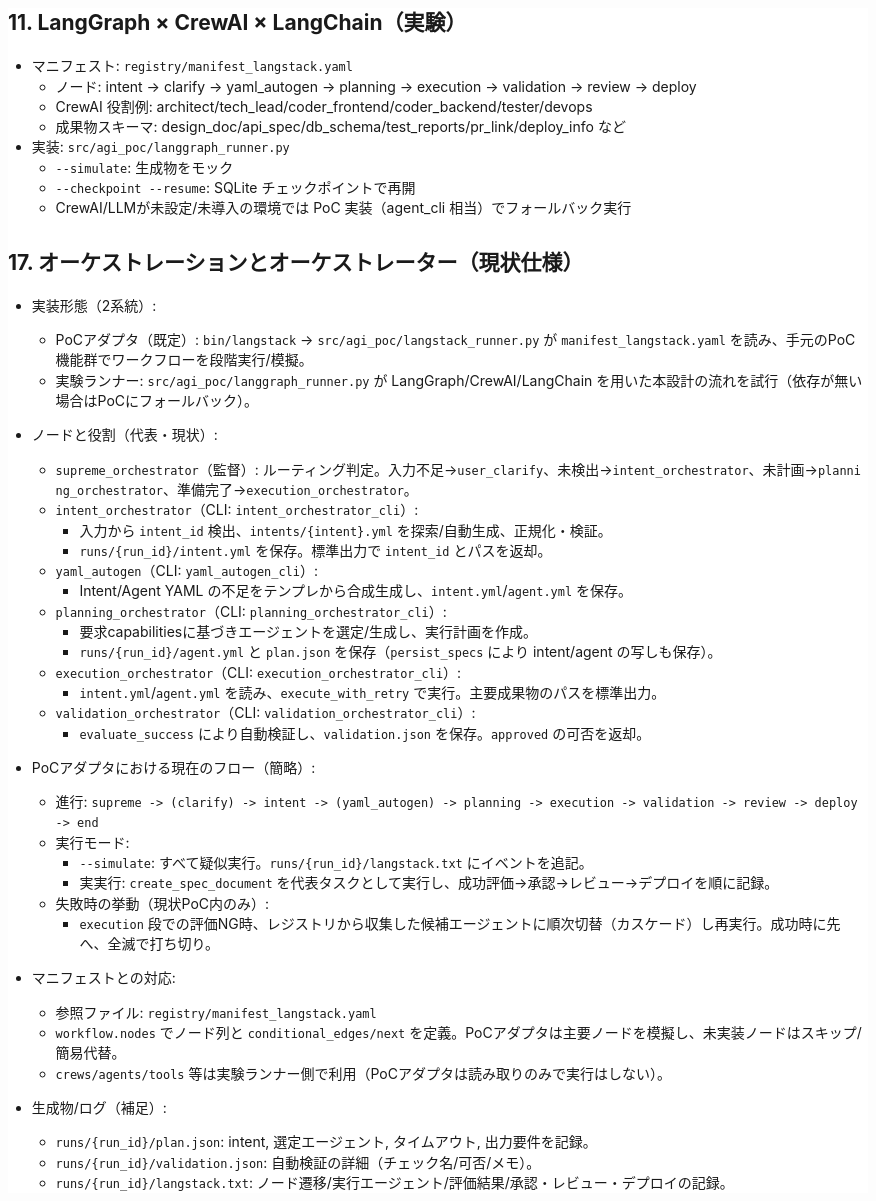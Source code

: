 ## 11. LangGraph × CrewAI × LangChain（実験）
- マニフェスト: `registry/manifest_langstack.yaml`
  - ノード: intent → clarify → yaml_autogen → planning → execution → validation → review → deploy
  - CrewAI 役割例: architect/tech_lead/coder_frontend/coder_backend/tester/devops
  - 成果物スキーマ: design_doc/api_spec/db_schema/test_reports/pr_link/deploy_info など
- 実装: `src/agi_poc/langgraph_runner.py`
  - `--simulate`: 生成物をモック
  - `--checkpoint --resume`: SQLite チェックポイントで再開
  - CrewAI/LLMが未設定/未導入の環境では PoC 実装（agent_cli 相当）でフォールバック実行

## 17. オーケストレーションとオーケストレーター（現状仕様）
- 実装形態（2系統）:
  - PoCアダプタ（既定）: `bin/langstack` → `src/agi_poc/langstack_runner.py` が `manifest_langstack.yaml` を読み、手元のPoC機能群でワークフローを段階実行/模擬。
  - 実験ランナー: `src/agi_poc/langgraph_runner.py` が LangGraph/CrewAI/LangChain を用いた本設計の流れを試行（依存が無い場合はPoCにフォールバック）。

- ノードと役割（代表・現状）:
  - `supreme_orchestrator`（監督）: ルーティング判定。入力不足→`user_clarify`、未検出→`intent_orchestrator`、未計画→`planning_orchestrator`、準備完了→`execution_orchestrator`。
  - `intent_orchestrator`（CLI: `intent_orchestrator_cli`）:
    - 入力から `intent_id` 検出、`intents/{intent}.yml` を探索/自動生成、正規化・検証。
    - `runs/{run_id}/intent.yml` を保存。標準出力で `intent_id` とパスを返却。
  - `yaml_autogen`（CLI: `yaml_autogen_cli`）:
    - Intent/Agent YAML の不足をテンプレから合成生成し、`intent.yml`/`agent.yml` を保存。
  - `planning_orchestrator`（CLI: `planning_orchestrator_cli`）:
    - 要求capabilitiesに基づきエージェントを選定/生成し、実行計画を作成。
    - `runs/{run_id}/agent.yml` と `plan.json` を保存（`persist_specs` により intent/agent の写しも保存）。
  - `execution_orchestrator`（CLI: `execution_orchestrator_cli`）:
    - `intent.yml`/`agent.yml` を読み、`execute_with_retry` で実行。主要成果物のパスを標準出力。
  - `validation_orchestrator`（CLI: `validation_orchestrator_cli`）:
    - `evaluate_success` により自動検証し、`validation.json` を保存。`approved` の可否を返却。

- PoCアダプタにおける現在のフロー（簡略）:
  - 進行: `supreme -> (clarify) -> intent -> (yaml_autogen) -> planning -> execution -> validation -> review -> deploy -> end`
  - 実行モード:
    - `--simulate`: すべて疑似実行。`runs/{run_id}/langstack.txt` にイベントを追記。
    - 実実行: `create_spec_document` を代表タスクとして実行し、成功評価→承認→レビュー→デプロイを順に記録。
  - 失敗時の挙動（現状PoC内のみ）:
    - `execution` 段での評価NG時、レジストリから収集した候補エージェントに順次切替（カスケード）し再実行。成功時に先へ、全滅で打ち切り。

- マニフェストとの対応:
  - 参照ファイル: `registry/manifest_langstack.yaml`
  - `workflow.nodes` でノード列と `conditional_edges/next` を定義。PoCアダプタは主要ノードを模擬し、未実装ノードはスキップ/簡易代替。
  - `crews/agents/tools` 等は実験ランナー側で利用（PoCアダプタは読み取りのみで実行はしない）。

- 生成物/ログ（補足）:
  - `runs/{run_id}/plan.json`: intent, 選定エージェント, タイムアウト, 出力要件を記録。
  - `runs/{run_id}/validation.json`: 自動検証の詳細（チェック名/可否/メモ）。
  - `runs/{run_id}/langstack.txt`: ノード遷移/実行エージェント/評価結果/承認・レビュー・デプロイの記録。
